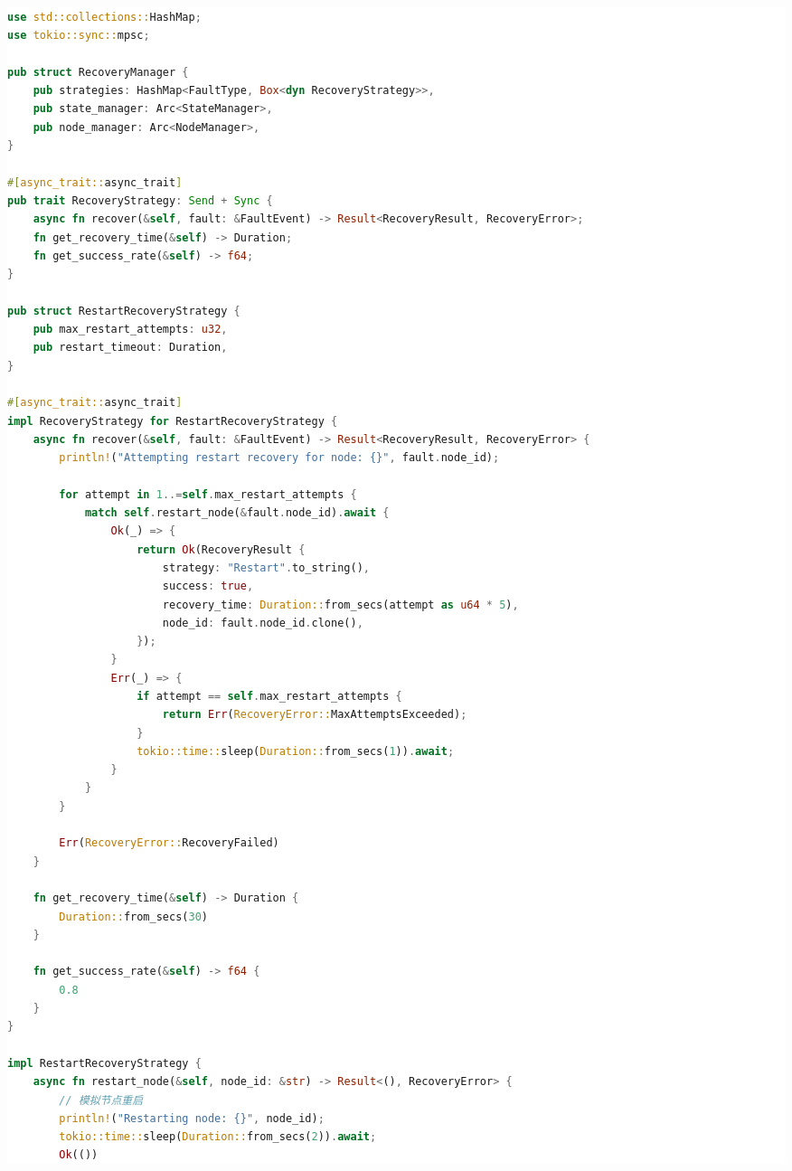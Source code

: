 ```rust
use std::collections::HashMap;
use tokio::sync::mpsc;

pub struct RecoveryManager {
    pub strategies: HashMap<FaultType, Box<dyn RecoveryStrategy>>,
    pub state_manager: Arc<StateManager>,
    pub node_manager: Arc<NodeManager>,
}

#[async_trait::async_trait]
pub trait RecoveryStrategy: Send + Sync {
    async fn recover(&self, fault: &FaultEvent) -> Result<RecoveryResult, RecoveryError>;
    fn get_recovery_time(&self) -> Duration;
    fn get_success_rate(&self) -> f64;
}

pub struct RestartRecoveryStrategy {
    pub max_restart_attempts: u32,
    pub restart_timeout: Duration,
}

#[async_trait::async_trait]
impl RecoveryStrategy for RestartRecoveryStrategy {
    async fn recover(&self, fault: &FaultEvent) -> Result<RecoveryResult, RecoveryError> {
        println!("Attempting restart recovery for node: {}", fault.node_id);
        
        for attempt in 1..=self.max_restart_attempts {
            match self.restart_node(&fault.node_id).await {
                Ok(_) => {
                    return Ok(RecoveryResult {
                        strategy: "Restart".to_string(),
                        success: true,
                        recovery_time: Duration::from_secs(attempt as u64 * 5),
                        node_id: fault.node_id.clone(),
                    });
                }
                Err(_) => {
                    if attempt == self.max_restart_attempts {
                        return Err(RecoveryError::MaxAttemptsExceeded);
                    }
                    tokio::time::sleep(Duration::from_secs(1)).await;
                }
            }
        }
        
        Err(RecoveryError::RecoveryFailed)
    }

    fn get_recovery_time(&self) -> Duration {
        Duration::from_secs(30)
    }

    fn get_success_rate(&self) -> f64 {
        0.8
    }
}

impl RestartRecoveryStrategy {
    async fn restart_node(&self, node_id: &str) -> Result<(), RecoveryError> {
        // 模拟节点重启
        println!("Restarting node: {}", node_id);
        tokio::time::sleep(Duration::from_secs(2)).await;
        Ok(())
```
